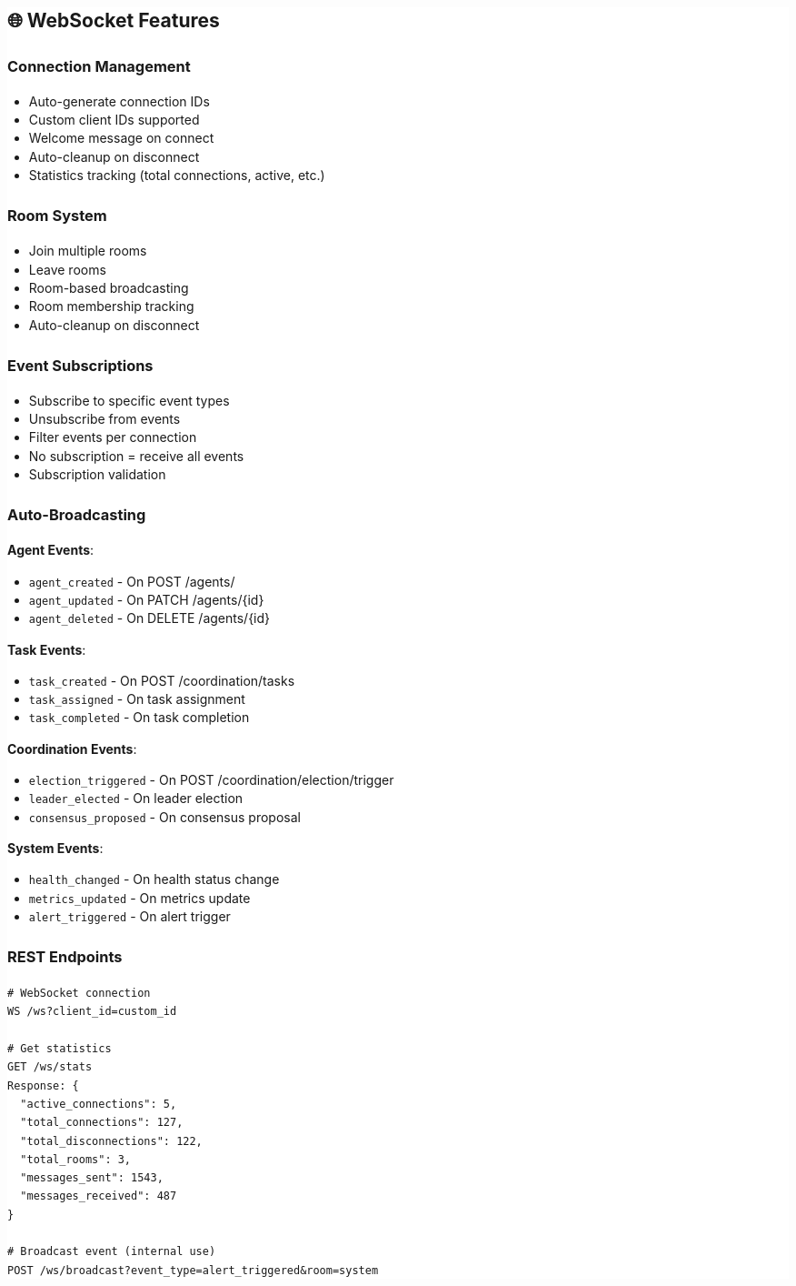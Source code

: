 
## 🌐 WebSocket Features

### Connection Management
- Auto-generate connection IDs
- Custom client IDs supported
- Welcome message on connect
- Auto-cleanup on disconnect
- Statistics tracking (total connections, active, etc.)

### Room System
- Join multiple rooms
- Leave rooms
- Room-based broadcasting
- Room membership tracking
- Auto-cleanup on disconnect

### Event Subscriptions
- Subscribe to specific event types
- Unsubscribe from events
- Filter events per connection
- No subscription = receive all events
- Subscription validation

### Auto-Broadcasting
**Agent Events**:
- `agent_created` - On POST /agents/
- `agent_updated` - On PATCH /agents/{id}
- `agent_deleted` - On DELETE /agents/{id}

**Task Events**:
- `task_created` - On POST /coordination/tasks
- `task_assigned` - On task assignment
- `task_completed` - On task completion

**Coordination Events**:
- `election_triggered` - On POST /coordination/election/trigger
- `leader_elected` - On leader election
- `consensus_proposed` - On consensus proposal

**System Events**:
- `health_changed` - On health status change
- `metrics_updated` - On metrics update
- `alert_triggered` - On alert trigger

### REST Endpoints
```http
# WebSocket connection
WS /ws?client_id=custom_id

# Get statistics
GET /ws/stats
Response: {
  "active_connections": 5,
  "total_connections": 127,
  "total_disconnections": 122,
  "total_rooms": 3,
  "messages_sent": 1543,
  "messages_received": 487
}

# Broadcast event (internal use)
POST /ws/broadcast?event_type=alert_triggered&room=system
```